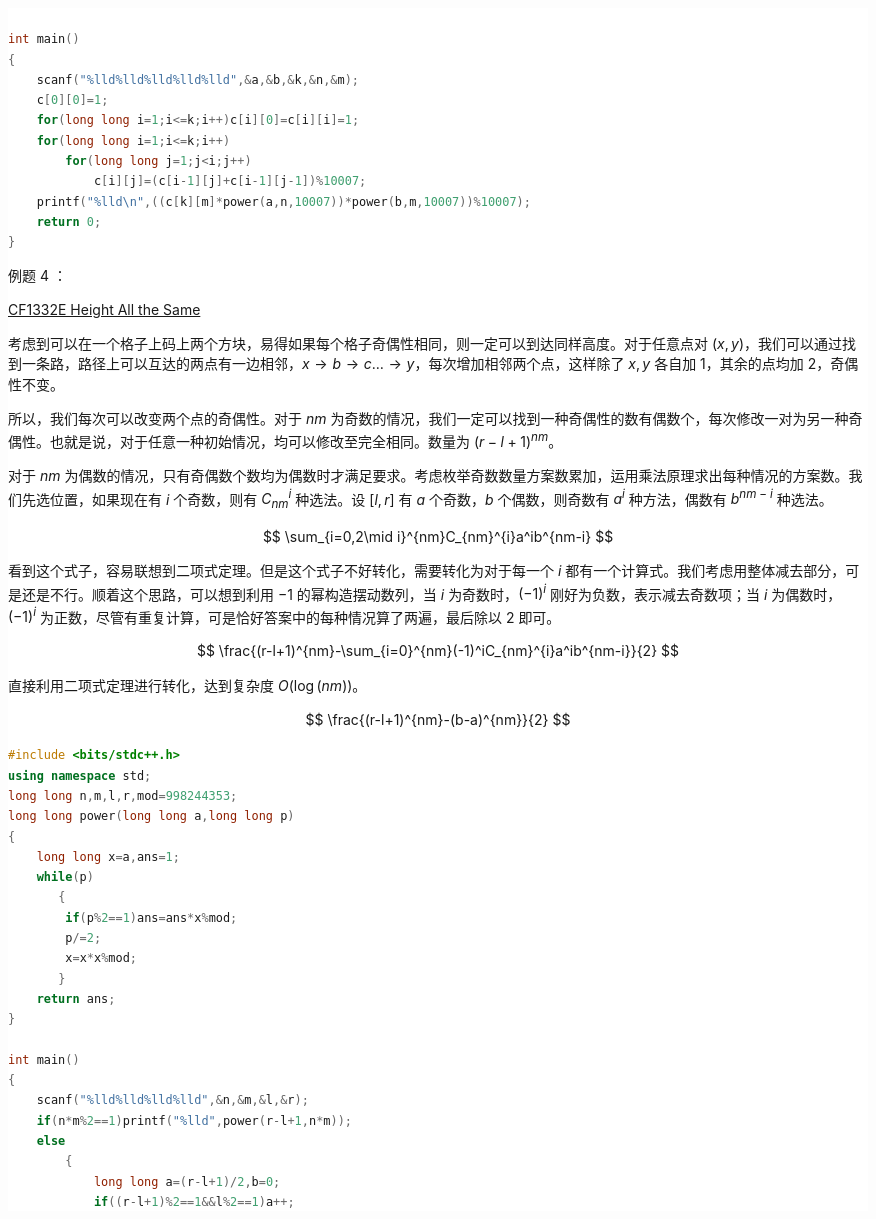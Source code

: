 ```cpp

int main()
{
	scanf("%lld%lld%lld%lld%lld",&a,&b,&k,&n,&m);
	c[0][0]=1;
	for(long long i=1;i<=k;i++)c[i][0]=c[i][i]=1;
	for(long long i=1;i<=k;i++)
	    for(long long j=1;j<i;j++)
		    c[i][j]=(c[i-1][j]+c[i-1][j-1])%10007;
	printf("%lld\n",((c[k][m]*power(a,n,10007))*power(b,m,10007))%10007); 
	return 0;
}
```

例题 $4$ ：

[CF1332E Height All the Same](https://www.luogu.com.cn/problem/CF1332E)

考虑到可以在一个格子上码上两个方块，易得如果每个格子奇偶性相同，则一定可以到达同样高度。对于任意点对 $(x,y)$，我们可以通过找到一条路，路径上可以互达的两点有一边相邻，$x\to b\to c\dots\to y$，每次增加相邻两个点，这样除了 $x,y$ 各自加 $1$，其余的点均加 $2$，奇偶性不变。

所以，我们每次可以改变两个点的奇偶性。对于 $nm$ 为奇数的情况，我们一定可以找到一种奇偶性的数有偶数个，每次修改一对为另一种奇偶性。也就是说，对于任意一种初始情况，均可以修改至完全相同。数量为 $(r-l+1)^{nm}$。

对于 $nm$ 为偶数的情况，只有奇偶数个数均为偶数时才满足要求。考虑枚举奇数数量方案数累加，运用乘法原理求出每种情况的方案数。我们先选位置，如果现在有 $i$ 个奇数，则有 $C_{nm}^{i}$ 种选法。设 $[l,r]$ 有 $a$ 个奇数，$b$ 个偶数，则奇数有 $a^i$ 种方法，偶数有 $b^{nm-i}$ 种选法。

$$
\sum_{i=0,2\mid i}^{nm}C_{nm}^{i}a^ib^{nm-i} 
$$

看到这个式子，容易联想到二项式定理。但是这个式子不好转化，需要转化为对于每一个 $i$ 都有一个计算式。我们考虑用整体减去部分，可是还是不行。顺着这个思路，可以想到利用 $-1$ 的幂构造摆动数列，当 $i$ 为奇数时，$(-1)^i$ 刚好为负数，表示减去奇数项；当 $i$ 为偶数时，$(-1)^i$ 为正数，尽管有重复计算，可是恰好答案中的每种情况算了两遍，最后除以 $2$ 即可。

$$
\frac{(r-l+1)^{nm}-\sum_{i=0}^{nm}(-1)^iC_{nm}^{i}a^ib^{nm-i}}{2} 
$$

直接利用二项式定理进行转化，达到复杂度 $O(\log(nm))$。

$$
\frac{(r-l+1)^{nm}-(b-a)^{nm}}{2} 
$$

```cpp
#include <bits/stdc++.h>
using namespace std;
long long n,m,l,r,mod=998244353;
long long power(long long a,long long p)
{
	long long x=a,ans=1;
	while(p)
	   {
	   	if(p%2==1)ans=ans*x%mod;
	   	p/=2;
	   	x=x*x%mod;
	   }
	return ans;
}

int main()
{
	scanf("%lld%lld%lld%lld",&n,&m,&l,&r);
	if(n*m%2==1)printf("%lld",power(r-l+1,n*m));
	else 
	    {
	    	long long a=(r-l+1)/2,b=0;
	    	if((r-l+1)%2==1&&l%2==1)a++;
```